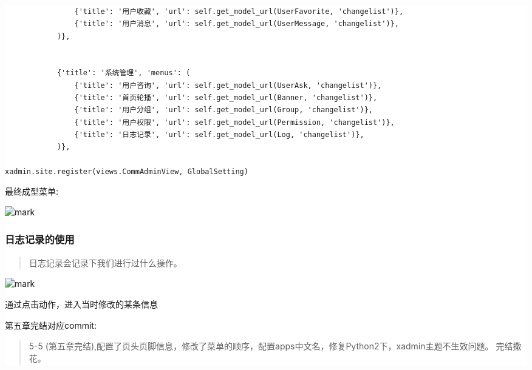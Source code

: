 ```
                {'title': '用户收藏', 'url': self.get_model_url(UserFavorite, 'changelist')},
                {'title': '用户消息', 'url': self.get_model_url(UserMessage, 'changelist')},
            )},


            {'title': '系统管理', 'menus': (
                {'title': '用户咨询', 'url': self.get_model_url(UserAsk, 'changelist')},
                {'title': '首页轮播', 'url': self.get_model_url(Banner, 'changelist')},
                {'title': '用户分组', 'url': self.get_model_url(Group, 'changelist')},
                {'title': '用户权限', 'url': self.get_model_url(Permission, 'changelist')},
                {'title': '日志记录', 'url': self.get_model_url(Log, 'changelist')},
            )},

xadmin.site.register(views.CommAdminView, GlobalSetting)
```

最终成型菜单:

![mark](http://upload-images.jianshu.io/upload_images/1779926-f1017d51c901e81b.png?imageMogr2/auto-orient/strip%7CimageView2/2/w/1240)

### 日志记录的使用

>日志记录会记录下我们进行过什么操作。

![mark](http://upload-images.jianshu.io/upload_images/1779926-df49695b6184d0fd.png?imageMogr2/auto-orient/strip%7CimageView2/2/w/1240)

通过点击动作，进入当时修改的某条信息

第五章完结对应commit:

>5-5 (第五章完结),配置了页头页脚信息，修改了菜单的顺序，配置apps中文名，修复Python2下，xadmin主题不生效问题。 完结撒花。
